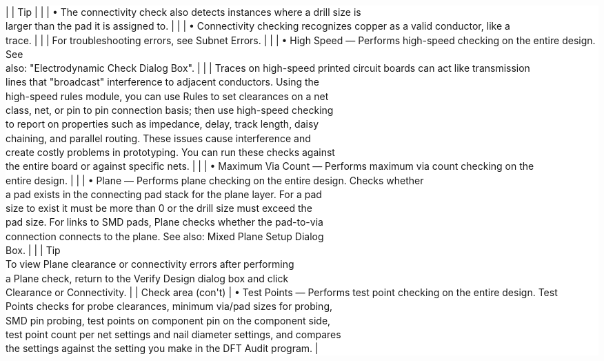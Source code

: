 |                    | Tip                                                                                                                                                                                                                                                                                                                                                                                                                                                                                                                                                                          |
|                    | • The connectivity check also detects instances where a drill size is<br>larger than the pad it is assigned to.                                                                                                                                                                                                                                                                                                                                                                                                                                                              |
|                    | • Connectivity checking recognizes copper as a valid conductor, like a<br>trace.                                                                                                                                                                                                                                                                                                                                                                                                                                                                                             |
|                    | For troubleshooting errors, see Subnet Errors.                                                                                                                                                                                                                                                                                                                                                                                                                                                                                                                               |
|                    | • High Speed — Performs high-speed checking on the entire design. See<br>also: "Electrodynamic Check Dialog Box".                                                                                                                                                                                                                                                                                                                                                                                                                                                            |
|                    | Traces on high-speed printed circuit boards can act like transmission<br>lines that "broadcast" interference to adjacent conductors. Using the<br>high-speed rules module, you can use Rules to set clearances on a net<br>class, net, or pin to pin connection basis; then use high-speed checking<br>to report on properties such as impedance, delay, track length, daisy<br>chaining, and parallel routing. These issues cause interference and<br>create costly problems in prototyping. You can run these checks against<br>the entire board or against specific nets. |
|                    | • Maximum Via Count — Performs maximum via count checking on the<br>entire design.                                                                                                                                                                                                                                                                                                                                                                                                                                                                                           |
|                    | • Plane — Performs plane checking on the entire design. Checks whether<br>a pad exists in the connecting pad stack for the plane layer. For a pad<br>size to exist it must be more than 0 or the drill size must exceed the<br>pad size. For links to SMD pads, Plane checks whether the pad-to-via<br>connection connects to the plane. See also: Mixed Plane Setup Dialog<br>Box.                                                                                                                                                                                          |
|                    | Tip<br>To view Plane clearance or connectivity errors after performing<br>a Plane check, return to the Verify Design dialog box and click<br>Clearance or Connectivity.                                                                                                                                                                                                                                                                                                                                                                                                      |
| Check area (con't) | • Test Points — Performs test point checking on the entire design. Test<br>Points checks for probe clearances, minimum via/pad sizes for probing,<br>SMD pin probing, test points on component pin on the component side,<br>test point count per net settings and nail diameter settings, and compares<br>the settings against the setting you make in the DFT Audit program.                                                                                                                                                                                               |